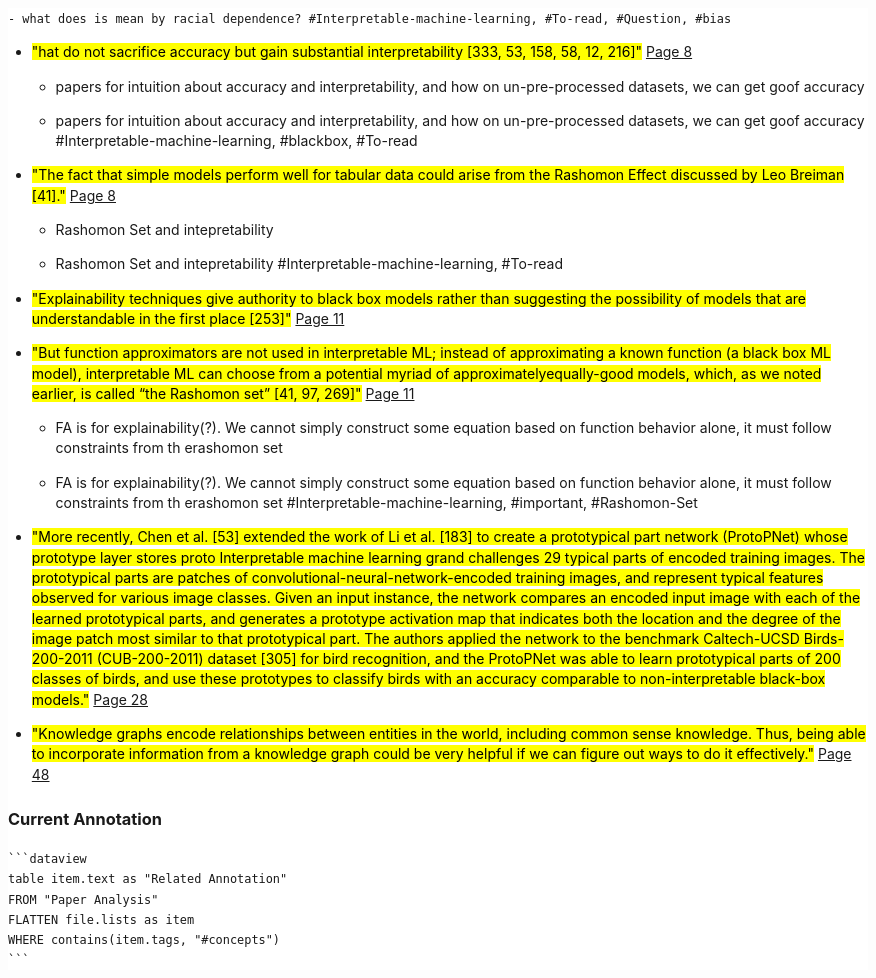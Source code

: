 	- what does is mean by racial dependence? #Interpretable-machine-learning, #To-read, #Question, #bias
- <mark class="hltr-purple">"hat do not sacrifice accuracy but gain substantial interpretability [333, 53, 158, 58, 12, 216]"</mark> [Page 8](zotero://open-pdf/library/items/FYF7GDU4?page=8&annotation=D9FN4RNQ)

	- papers for intuition about accuracy and interpretability, and how on un-pre-processed datasets, we can get goof accuracy 

	- papers for intuition about accuracy and interpretability, and how on un-pre-processed datasets, we can get goof accuracy #Interpretable-machine-learning, #blackbox, #To-read
- <mark class="hltr-purple">"The fact that simple models perform well for tabular data could arise from the Rashomon Effect discussed by Leo Breiman [41]."</mark> [Page 8](zotero://open-pdf/library/items/FYF7GDU4?page=8&annotation=2JHQQIMJ)

	- Rashomon Set and intepretability 

	- Rashomon Set and intepretability #Interpretable-machine-learning, #To-read
- <mark class="hltr-purple">"Explainability techniques give authority to black box models rather than suggesting the possibility of models that are understandable in the first place [253]"</mark> [Page 11](zotero://open-pdf/library/items/FYF7GDU4?page=11&annotation=FT5MH46B)
- <mark class="hltr-purple">"But function approximators are not used in interpretable ML; instead of approximating a known function (a black box ML model), interpretable ML can choose from a potential myriad of approximatelyequally-good models, which, as we noted earlier, is called “the Rashomon set” [41, 97, 269]"</mark> [Page 11](zotero://open-pdf/library/items/FYF7GDU4?page=11&annotation=7ICAZ5TM)

	- FA is for explainability(?). We cannot simply construct some equation based on function behavior alone, it must follow constraints from th erashomon set 

	- FA is for explainability(?). We cannot simply construct some equation based on function behavior alone, it must follow constraints from th erashomon set #Interpretable-machine-learning, #important, #Rashomon-Set
- <mark class="hltr-purple">"More recently, Chen et al. [53] extended the work of Li et al. [183] to create a prototypical part network (ProtoPNet) whose prototype layer stores proto Interpretable machine learning grand challenges 29  typical parts of encoded training images. The prototypical parts are patches of convolutional-neural-network-encoded training images, and represent typical features observed for various image classes. Given an input instance, the network compares an encoded input image with each of the learned prototypical parts, and generates a prototype activation map that indicates both the location and the degree of the image patch most similar to that prototypical part. The authors applied the network to the benchmark Caltech-UCSD Birds-200-2011 (CUB-200-2011) dataset [305] for bird recognition, and the ProtoPNet was able to learn prototypical parts of 200 classes of birds, and use these prototypes to classify birds with an accuracy comparable to non-interpretable black-box models."</mark> [Page 28](zotero://open-pdf/library/items/FYF7GDU4?page=28&annotation=PSEHIAV5)
- <mark class="hltr-purple">"Knowledge graphs encode relationships between entities in the world, including common sense knowledge. Thus, being able to incorporate information from a knowledge graph could be very helpful if we can figure out ways to do it effectively."</mark> [Page 48](zotero://open-pdf/library/items/FYF7GDU4?page=48&annotation=TJAZHZEV)



### Current Annotation
	```dataview
	table item.text as "Related Annotation"
	FROM "Paper Analysis"
	FLATTEN file.lists as item
	WHERE contains(item.tags, "#concepts")
	```
